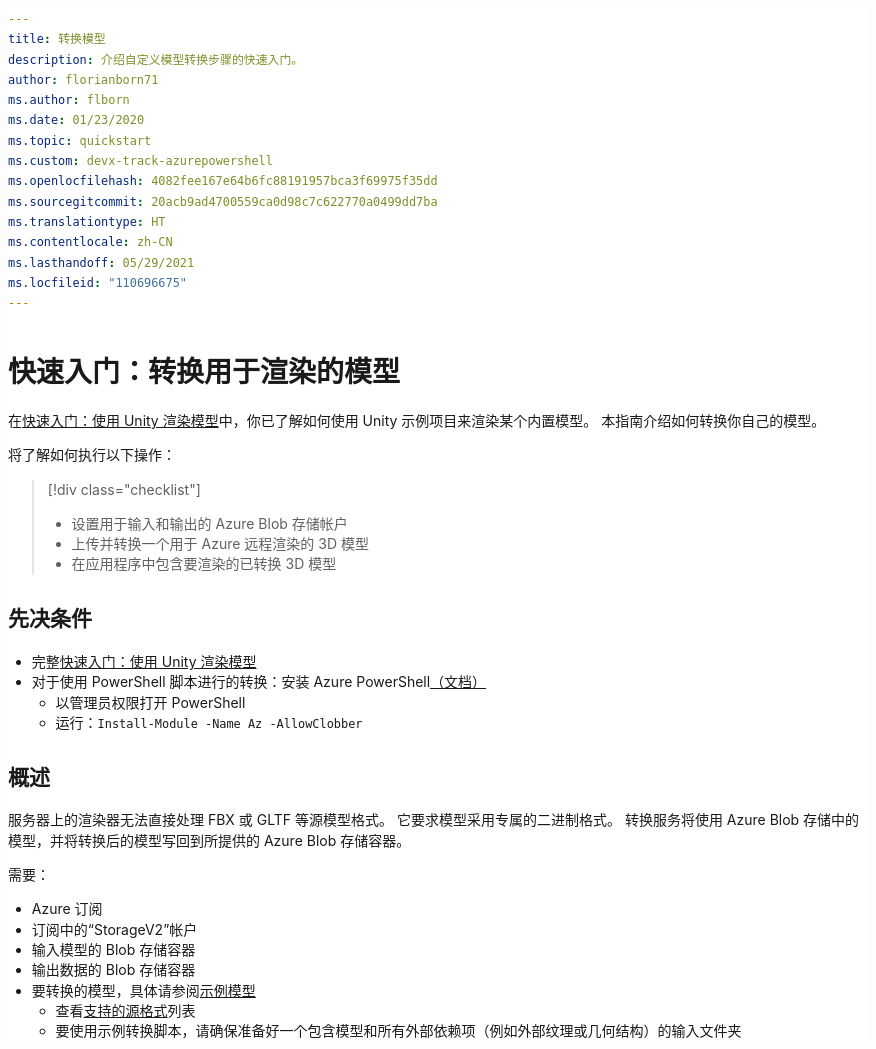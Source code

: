 ```yaml
---
title: 转换模型
description: 介绍自定义模型转换步骤的快速入门。
author: florianborn71
ms.author: flborn
ms.date: 01/23/2020
ms.topic: quickstart
ms.custom: devx-track-azurepowershell
ms.openlocfilehash: 4082fee167e64b6fc88191957bca3f69975f35dd
ms.sourcegitcommit: 20acb9ad4700559ca0d98c7c622770a0499dd7ba
ms.translationtype: HT
ms.contentlocale: zh-CN
ms.lasthandoff: 05/29/2021
ms.locfileid: "110696675"
---
```

# <a name="quickstart-convert-a-model-for-rendering"></a>快速入门：转换用于渲染的模型

在[快速入门：使用 Unity 渲染模型](render-model.md)中，你已了解如何使用 Unity 示例项目来渲染某个内置模型。 本指南介绍如何转换你自己的模型。

将了解如何执行以下操作：

> [!div class="checklist"]
>
> * 设置用于输入和输出的 Azure Blob 存储帐户
> * 上传并转换一个用于 Azure 远程渲染的 3D 模型
> * 在应用程序中包含要渲染的已转换 3D 模型

## <a name="prerequisites"></a>先决条件

* 完整[快速入门：使用 Unity 渲染模型](render-model.md)
* 对于使用 PowerShell 脚本进行的转换：安装 Azure PowerShell[（文档）](/powershell/azure/)
  * 以管理员权限打开 PowerShell
  * 运行：`Install-Module -Name Az -AllowClobber`

## <a name="overview"></a>概述

服务器上的渲染器无法直接处理 FBX 或 GLTF 等源模型格式。 它要求模型采用专属的二进制格式。
转换服务将使用 Azure Blob 存储中的模型，并将转换后的模型写回到所提供的 Azure Blob 存储容器。

需要：

* Azure 订阅
* 订阅中的“StorageV2”帐户
* 输入模型的 Blob 存储容器
* 输出数据的 Blob 存储容器
* 要转换的模型，具体请参阅[示例模型](../samples/sample-model.md)
  * 查看[支持的源格式](../how-tos/conversion/model-conversion.md#supported-source-formats)列表
  * 要使用示例转换脚本，请确保准备好一个包含模型和所有外部依赖项（例如外部纹理或几何结构）的输入文件夹
